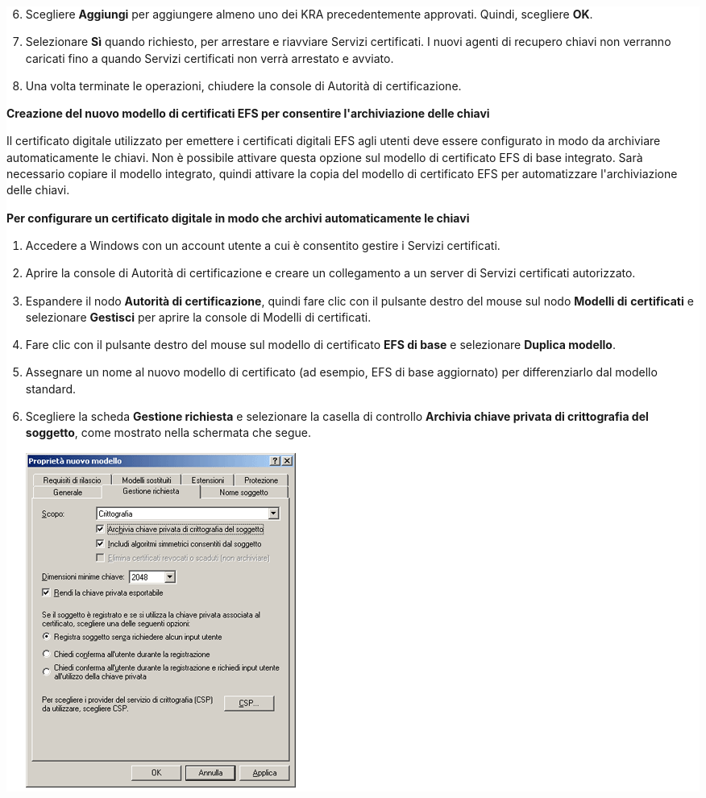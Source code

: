 6.  Scegliere **Aggiungi** per aggiungere almeno uno dei KRA precedentemente approvati. Quindi, scegliere **OK**.
  
7.  Selezionare **Sì** quando richiesto, per arrestare e riavviare Servizi certificati. I nuovi agenti di recupero chiavi non verranno caricati fino a quando Servizi certificati non verrà arrestato e avviato.
  
8.  Una volta terminate le operazioni, chiudere la console di Autorità di certificazione.
  
**Creazione del nuovo modello di certificati EFS per consentire l'archiviazione delle chiavi**
  
Il certificato digitale utilizzato per emettere i certificati digitali EFS agli utenti deve essere configurato in modo da archiviare automaticamente le chiavi. Non è possibile attivare questa opzione sul modello di certificato EFS di base integrato. Sarà necessario copiare il modello integrato, quindi attivare la copia del modello di certificato EFS per automatizzare l'archiviazione delle chiavi.
  
**Per configurare un certificato digitale in modo che archivi automaticamente le chiavi**
  
1.  Accedere a Windows con un account utente a cui è consentito gestire i Servizi certificati.
  
2.  Aprire la console di Autorità di certificazione e creare un collegamento a un server di Servizi certificati autorizzato.
  
3.  Espandere il nodo **Autorità di certificazione**, quindi fare clic con il pulsante destro del mouse sul nodo **Modelli di** **certificati** e selezionare **Gestisci** per aprire la console di Modelli di certificati.
  
4.  Fare clic con il pulsante destro del mouse sul modello di certificato **EFS di base** e selezionare **Duplica modello**.
  
5.  Assegnare un nome al nuovo modello di certificato (ad esempio, EFS di base aggiornato) per differenziarlo dal modello standard.
  
6.  Scegliere la scheda **Gestione richiesta** e selezionare la casella di controllo **Archivia chiave privata di crittografia del soggetto**, come mostrato nella schermata che segue.
  
    ![](/security-updates/images/Cc162812.c10c48ea-8cdd-4057-8b41-760fa2df9665(it-it,TechNet.10).gif "Figura 2.4. Finestra di dialogo Proprietà del nuovo modello nella console di Autorità di certificazione")
  